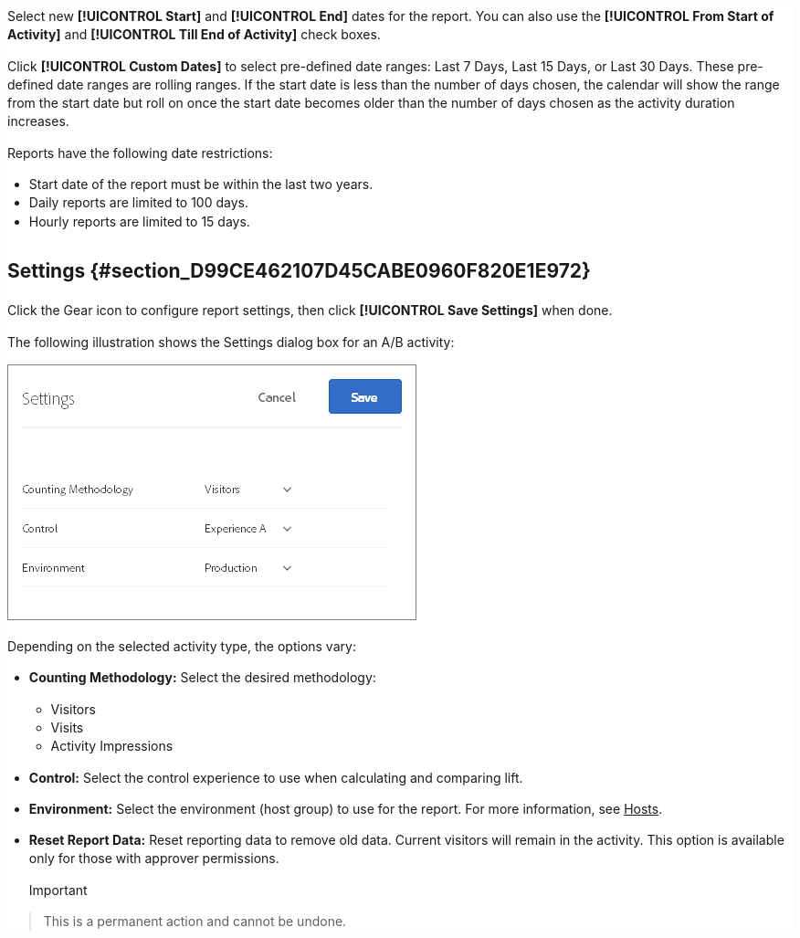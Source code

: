 Select new **[!UICONTROL Start]** and **[!UICONTROL End]** dates for the report. You can also use the **[!UICONTROL From Start of Activity]** and **[!UICONTROL Till End of Activity]** check boxes.

Click **[!UICONTROL Custom Dates]** to select pre-defined date ranges: Last 7 Days, Last 15 Days, or Last 30 Days. These pre-defined date ranges are rolling ranges. If the start date is less than the number of days chosen, the calendar will show the range from the start date but roll on once the start date becomes older than the number of days chosen as the activity duration increases.

Reports have the following date restrictions:

* Start date of the report must be within the last two years.
* Daily reports are limited to 100 days.
* Hourly reports are limited to 15 days.

## Settings {#section_D99CE462107D45CABE0960F820E1E972}

Click the Gear icon to configure report settings, then click **[!UICONTROL Save Settings]** when done.

The following illustration shows the Settings dialog box for an A/B activity:

![](assets/ab_settings_dialog.png)

Depending on the selected activity type, the options vary:

* **Counting Methodology:** Select the desired methodology:

   * Visitors
   * Visits
   * Activity Impressions

* **Control:** Select the control experience to use when calculating and comparing lift.
* **Environment:** Select the environment (host group) to use for the report.  For more information, see [Hosts](../../administrating-target/c-hosts.md#concept_516BB01EBFBD4449AB03940D31AEB66E).
* **Reset Report Data:** Reset reporting data to remove old data. Current visitors will remain in the activity.  This option is available only for those with approver permissions.

   >[!IMPORTANT]
>
>This is a permanent action and cannot be undone.
